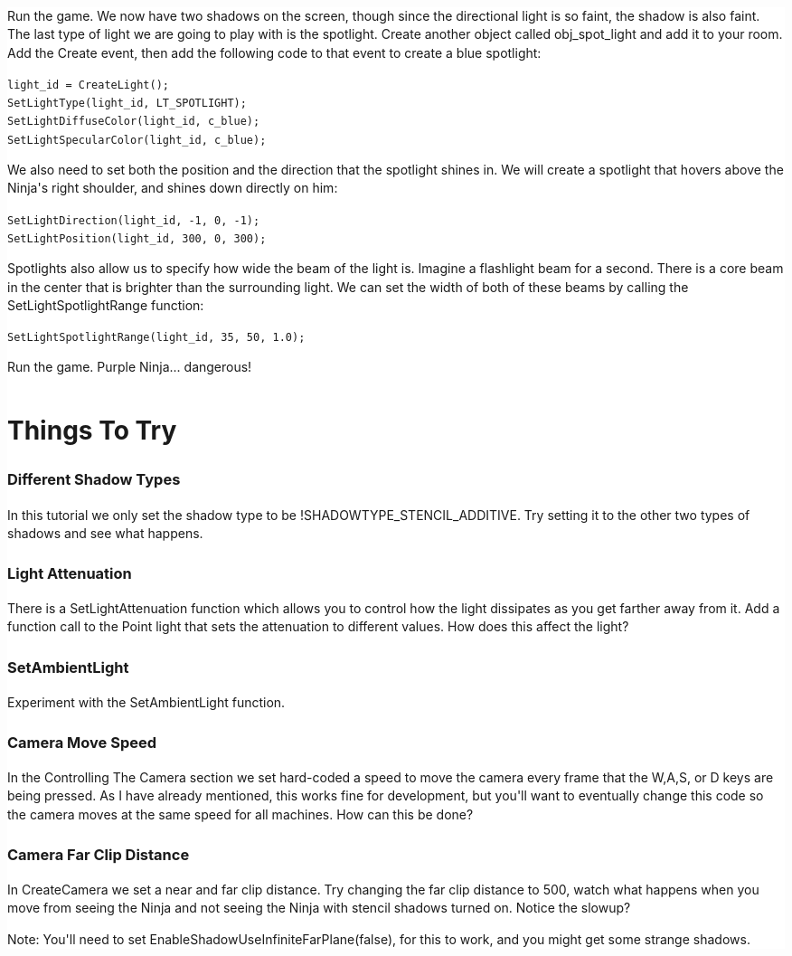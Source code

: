 Run the game. We now have two shadows on the screen, though since the directional light is so faint, the shadow is also faint. The last type of light we are going to play with is the spotlight. Create another object called obj\_spot\_light and add it to your room.  Add the Create event, then add the following code to that event to create a blue spotlight:
```
light_id = CreateLight();
SetLightType(light_id, LT_SPOTLIGHT);
SetLightDiffuseColor(light_id, c_blue);
SetLightSpecularColor(light_id, c_blue);
```
We also need to set both the position and the direction that the spotlight shines in. We will create a spotlight that hovers above the Ninja's right shoulder, and shines down directly on him:
```
SetLightDirection(light_id, -1, 0, -1);
SetLightPosition(light_id, 300, 0, 300);
```
Spotlights also allow us to specify how wide the beam of the light is. Imagine a flashlight beam for a second. There is a core beam in the center that is brighter than the surrounding light. We can set the width of both of these beams by calling the SetLightSpotlightRange function:
```
SetLightSpotlightRange(light_id, 35, 50, 1.0);
```
Run the game. Purple Ninja... dangerous!



# Things To Try #

### Different Shadow Types ###
In this tutorial we only set the shadow type to be !SHADOWTYPE\_STENCIL\_ADDITIVE. Try setting it to the other two types of shadows and see what happens.


### Light Attenuation ###
There is a SetLightAttenuation function which allows you to control how the light dissipates as you get farther away from it. Add a function call to the Point light that sets the attenuation to different values. How does this affect the light?


### SetAmbientLight ###
Experiment with the SetAmbientLight function.


### Camera Move Speed ###
In the Controlling The Camera section we set hard-coded a speed to move the camera every frame that the W,A,S, or D keys are being pressed.  As I have already mentioned, this works fine for development, but you'll want to eventually change this code so the camera moves at the same speed for all machines.  How can this be done?


### Camera Far Clip Distance ###
In CreateCamera we set a near and far clip distance.  Try changing the far clip distance to 500, watch what happens when you move from seeing the Ninja and not seeing the Ninja with stencil shadows turned on. Notice the slowup?

Note: You'll need to set EnableShadowUseInfiniteFarPlane(false), for this to work, and you might get some strange shadows.